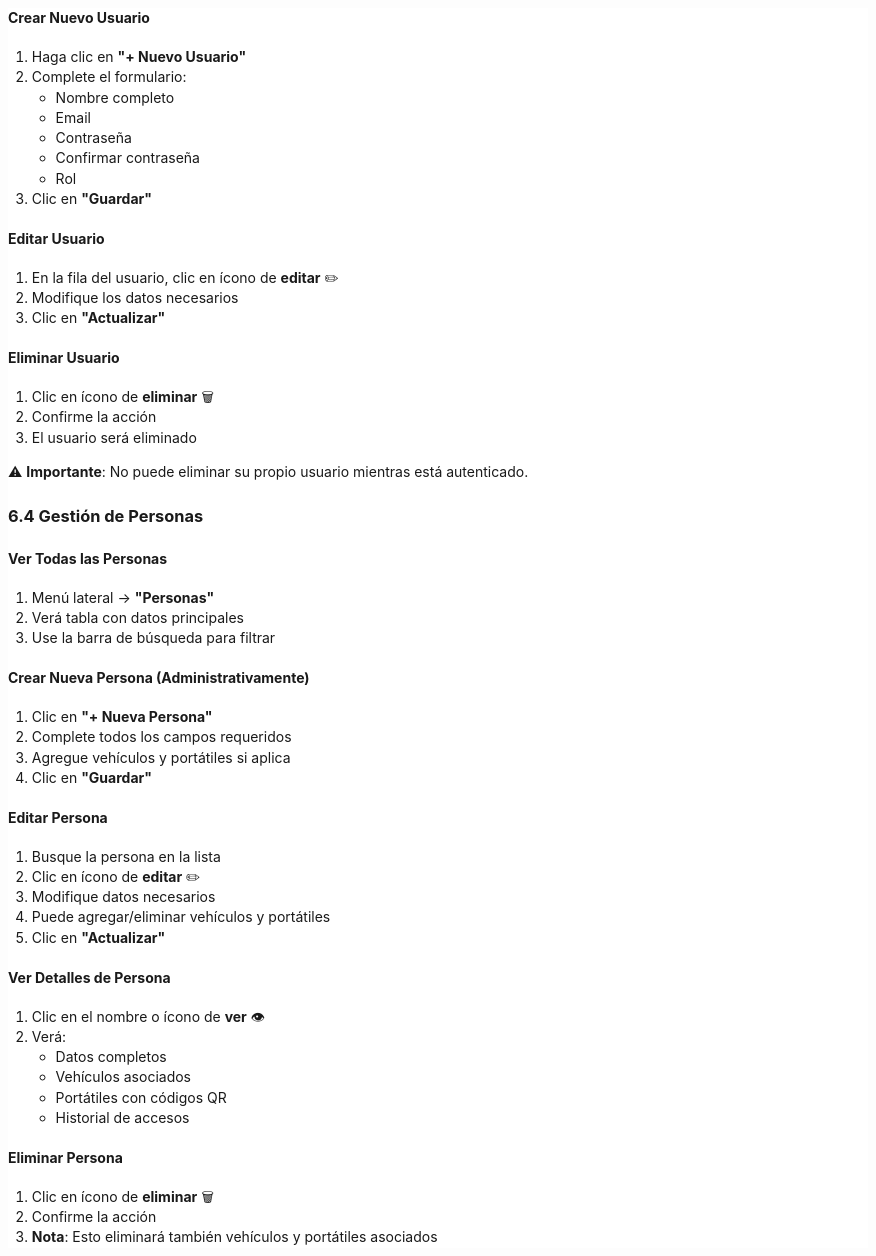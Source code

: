 #### Crear Nuevo Usuario
1. Haga clic en **"+ Nuevo Usuario"**
2. Complete el formulario:
   - Nombre completo
   - Email
   - Contraseña
   - Confirmar contraseña
   - Rol
3. Clic en **"Guardar"**

#### Editar Usuario
1. En la fila del usuario, clic en ícono de **editar** ✏️
2. Modifique los datos necesarios
3. Clic en **"Actualizar"**

#### Eliminar Usuario
1. Clic en ícono de **eliminar** 🗑️
2. Confirme la acción
3. El usuario será eliminado

⚠️ **Importante**: No puede eliminar su propio usuario mientras está autenticado.

### 6.4 Gestión de Personas

#### Ver Todas las Personas
1. Menú lateral → **"Personas"**
2. Verá tabla con datos principales
3. Use la barra de búsqueda para filtrar

#### Crear Nueva Persona (Administrativamente)
1. Clic en **"+ Nueva Persona"**
2. Complete todos los campos requeridos
3. Agregue vehículos y portátiles si aplica
4. Clic en **"Guardar"**

#### Editar Persona
1. Busque la persona en la lista
2. Clic en ícono de **editar** ✏️
3. Modifique datos necesarios
4. Puede agregar/eliminar vehículos y portátiles
5. Clic en **"Actualizar"**

#### Ver Detalles de Persona
1. Clic en el nombre o ícono de **ver** 👁️
2. Verá:
   - Datos completos
   - Vehículos asociados
   - Portátiles con códigos QR
   - Historial de accesos

#### Eliminar Persona
1. Clic en ícono de **eliminar** 🗑️
2. Confirme la acción
3. **Nota**: Esto eliminará también vehículos y portátiles asociados
